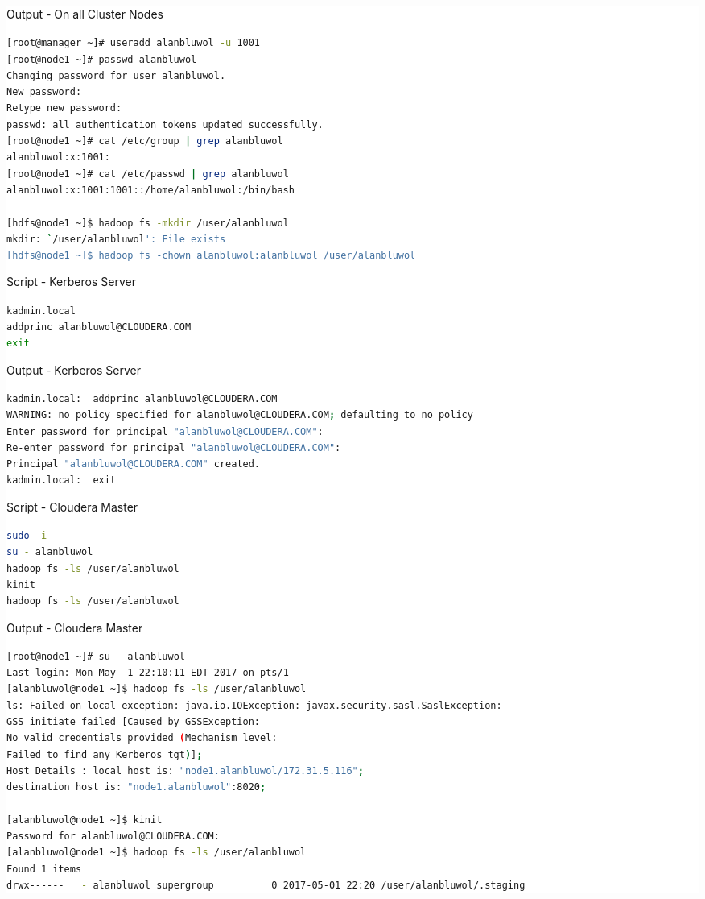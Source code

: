 Output - On all Cluster Nodes

```sh
[root@manager ~]# useradd alanbluwol -u 1001
[root@node1 ~]# passwd alanbluwol
Changing password for user alanbluwol.
New password: 
Retype new password: 
passwd: all authentication tokens updated successfully.
[root@node1 ~]# cat /etc/group | grep alanbluwol
alanbluwol:x:1001:
[root@node1 ~]# cat /etc/passwd | grep alanbluwol
alanbluwol:x:1001:1001::/home/alanbluwol:/bin/bash

[hdfs@node1 ~]$ hadoop fs -mkdir /user/alanbluwol
mkdir: `/user/alanbluwol': File exists
[hdfs@node1 ~]$ hadoop fs -chown alanbluwol:alanbluwol /user/alanbluwol
```

Script - Kerberos Server

```sh
kadmin.local
addprinc alanbluwol@CLOUDERA.COM
exit
```

Output - Kerberos Server

```sh
kadmin.local:  addprinc alanbluwol@CLOUDERA.COM
WARNING: no policy specified for alanbluwol@CLOUDERA.COM; defaulting to no policy
Enter password for principal "alanbluwol@CLOUDERA.COM": 
Re-enter password for principal "alanbluwol@CLOUDERA.COM": 
Principal "alanbluwol@CLOUDERA.COM" created.
kadmin.local:  exit
```

Script - Cloudera Master

```sh
sudo -i
su - alanbluwol
hadoop fs -ls /user/alanbluwol
kinit
hadoop fs -ls /user/alanbluwol
```

Output - Cloudera Master

```sh
[root@node1 ~]# su - alanbluwol
Last login: Mon May  1 22:10:11 EDT 2017 on pts/1
[alanbluwol@node1 ~]$ hadoop fs -ls /user/alanbluwol
ls: Failed on local exception: java.io.IOException: javax.security.sasl.SaslException: 
GSS initiate failed [Caused by GSSException: 
No valid credentials provided (Mechanism level: 
Failed to find any Kerberos tgt)]; 
Host Details : local host is: "node1.alanbluwol/172.31.5.116"; 
destination host is: "node1.alanbluwol":8020; 

[alanbluwol@node1 ~]$ kinit
Password for alanbluwol@CLOUDERA.COM: 
[alanbluwol@node1 ~]$ hadoop fs -ls /user/alanbluwol
Found 1 items
drwx------   - alanbluwol supergroup          0 2017-05-01 22:20 /user/alanbluwol/.staging
```
